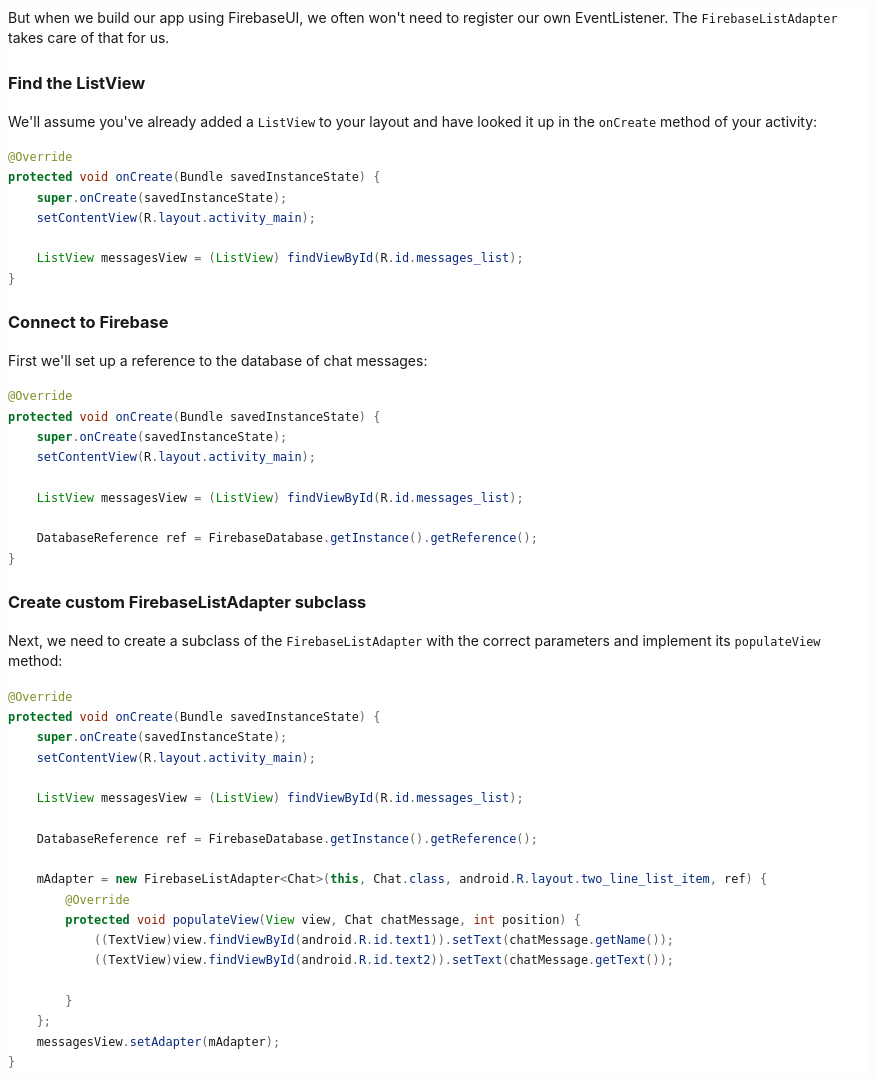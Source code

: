But when we build our app using FirebaseUI, we often won't need to register our own EventListener. The
`FirebaseListAdapter` takes care of that for us.

### Find the ListView

We'll assume you've already added a `ListView` to your layout and have looked it up in the `onCreate` method of your activity:

```java
@Override
protected void onCreate(Bundle savedInstanceState) {
    super.onCreate(savedInstanceState);
    setContentView(R.layout.activity_main);

    ListView messagesView = (ListView) findViewById(R.id.messages_list);
}
```

### Connect to Firebase

First we'll set up a reference to the database of chat messages:

```java
@Override
protected void onCreate(Bundle savedInstanceState) {
    super.onCreate(savedInstanceState);
    setContentView(R.layout.activity_main);

    ListView messagesView = (ListView) findViewById(R.id.messages_list);

    DatabaseReference ref = FirebaseDatabase.getInstance().getReference();
}
```

### Create custom FirebaseListAdapter subclass

Next, we need to create a subclass of the `FirebaseListAdapter` with the correct parameters and implement its `populateView` method:

```java
@Override
protected void onCreate(Bundle savedInstanceState) {
    super.onCreate(savedInstanceState);
    setContentView(R.layout.activity_main);

    ListView messagesView = (ListView) findViewById(R.id.messages_list);

    DatabaseReference ref = FirebaseDatabase.getInstance().getReference();
    
    mAdapter = new FirebaseListAdapter<Chat>(this, Chat.class, android.R.layout.two_line_list_item, ref) {
        @Override
        protected void populateView(View view, Chat chatMessage, int position) {
            ((TextView)view.findViewById(android.R.id.text1)).setText(chatMessage.getName());
            ((TextView)view.findViewById(android.R.id.text2)).setText(chatMessage.getText());

        }
    };
    messagesView.setAdapter(mAdapter);
}
```
